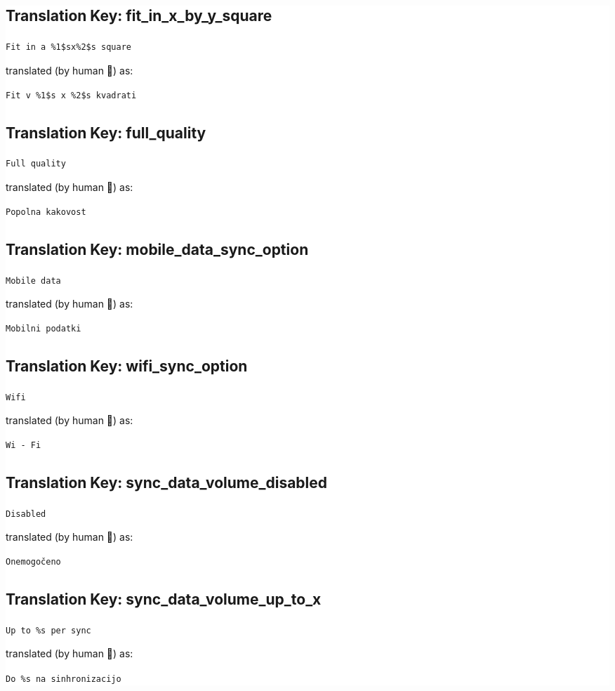 
## Translation Key: fit_in_x_by_y_square
```
Fit in a %1$sx%2$s square
```
translated (by human 👀) as:
```
Fit v %1$s x %2$s kvadrati
```


## Translation Key: full_quality
```
Full quality
```
translated (by human 👀) as:
```
Popolna kakovost
```


## Translation Key: mobile_data_sync_option
```
Mobile data
```
translated (by human 👀) as:
```
Mobilni podatki
```


## Translation Key: wifi_sync_option
```
Wifi
```
translated (by human 👀) as:
```
Wi - Fi
```


## Translation Key: sync_data_volume_disabled
```
Disabled
```
translated (by human 👀) as:
```
Onemogočeno
```


## Translation Key: sync_data_volume_up_to_x
```
Up to %s per sync
```
translated (by human 👀) as:
```
Do %s na sinhronizacijo
```
